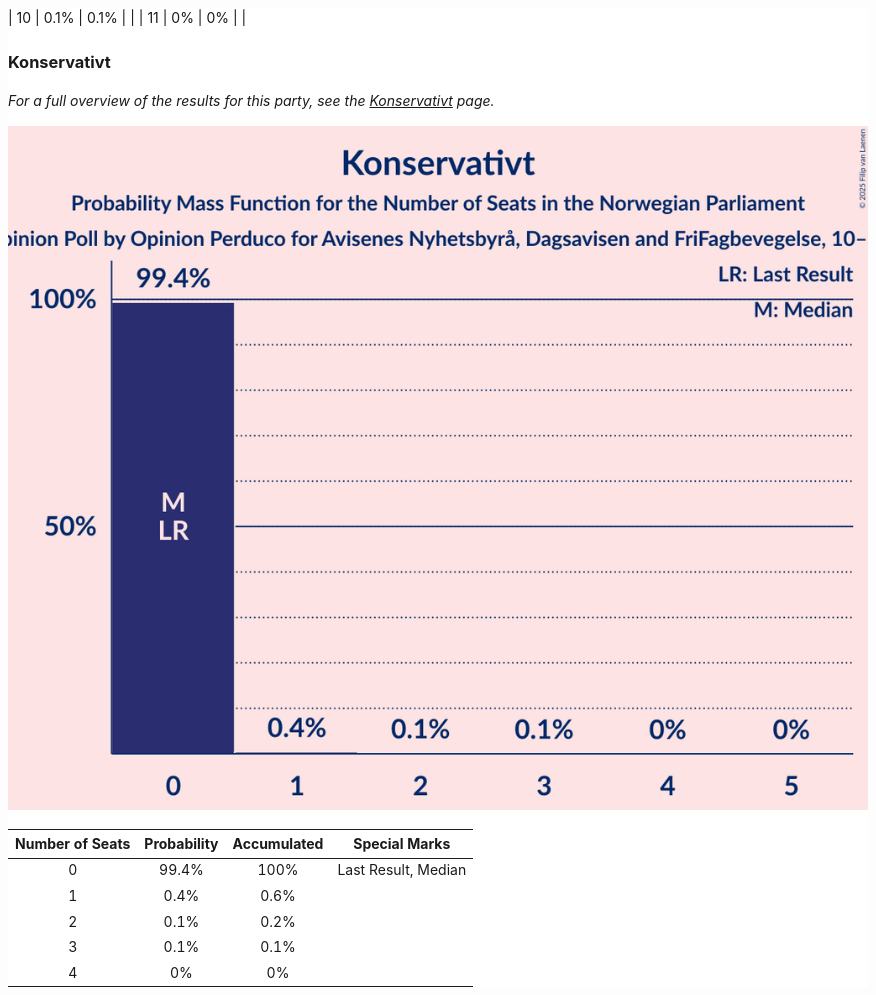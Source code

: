 | 10 | 0.1% | 0.1% |  |
| 11 | 0% | 0% |  |

### Konservativt

*For a full overview of the results for this party, see the [Konservativt](party-konservativt.html) page.*

![Graph with seats probability mass function not yet produced](2025-03-12-OpinionPerduco-seats-pmf-konservativt.png "Seats Probability Mass Function")

| Number of Seats | Probability | Accumulated | Special Marks |
|:---------------:|:-----------:|:-----------:|:-------------:|
| 0 | 99.4% | 100% | Last Result, Median |
| 1 | 0.4% | 0.6% |  |
| 2 | 0.1% | 0.2% |  |
| 3 | 0.1% | 0.1% |  |
| 4 | 0% | 0% |  |
